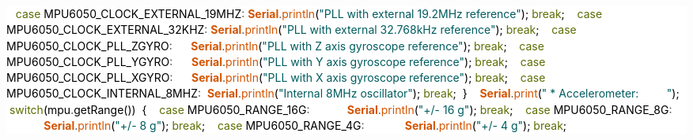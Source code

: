  &nbsp;&nbsp;&nbsp;<font color="#5e6d03">case</font> <font color="#000000">MPU6050_CLOCK_EXTERNAL_19MHZ</font><font color="#434f54">:</font> <b><font color="#d35400">Serial</font></b><font color="#434f54">.</font><font color="#d35400">println</font><font color="#000000">(</font><font color="#005c5f">&#34;PLL with external 19.2MHz reference&#34;</font><font color="#000000">)</font><font color="#000000">;</font> <font color="#5e6d03">break</font><font color="#000000">;</font>
 &nbsp;&nbsp;&nbsp;<font color="#5e6d03">case</font> <font color="#000000">MPU6050_CLOCK_EXTERNAL_32KHZ</font><font color="#434f54">:</font> <b><font color="#d35400">Serial</font></b><font color="#434f54">.</font><font color="#d35400">println</font><font color="#000000">(</font><font color="#005c5f">&#34;PLL with external 32.768kHz reference&#34;</font><font color="#000000">)</font><font color="#000000">;</font> <font color="#5e6d03">break</font><font color="#000000">;</font>
 &nbsp;&nbsp;&nbsp;<font color="#5e6d03">case</font> <font color="#000000">MPU6050_CLOCK_PLL_ZGYRO</font><font color="#434f54">:</font> &nbsp;&nbsp;&nbsp;&nbsp;&nbsp;<b><font color="#d35400">Serial</font></b><font color="#434f54">.</font><font color="#d35400">println</font><font color="#000000">(</font><font color="#005c5f">&#34;PLL with Z axis gyroscope reference&#34;</font><font color="#000000">)</font><font color="#000000">;</font> <font color="#5e6d03">break</font><font color="#000000">;</font>
 &nbsp;&nbsp;&nbsp;<font color="#5e6d03">case</font> <font color="#000000">MPU6050_CLOCK_PLL_YGYRO</font><font color="#434f54">:</font> &nbsp;&nbsp;&nbsp;&nbsp;&nbsp;<b><font color="#d35400">Serial</font></b><font color="#434f54">.</font><font color="#d35400">println</font><font color="#000000">(</font><font color="#005c5f">&#34;PLL with Y axis gyroscope reference&#34;</font><font color="#000000">)</font><font color="#000000">;</font> <font color="#5e6d03">break</font><font color="#000000">;</font>
 &nbsp;&nbsp;&nbsp;<font color="#5e6d03">case</font> <font color="#000000">MPU6050_CLOCK_PLL_XGYRO</font><font color="#434f54">:</font> &nbsp;&nbsp;&nbsp;&nbsp;&nbsp;<b><font color="#d35400">Serial</font></b><font color="#434f54">.</font><font color="#d35400">println</font><font color="#000000">(</font><font color="#005c5f">&#34;PLL with X axis gyroscope reference&#34;</font><font color="#000000">)</font><font color="#000000">;</font> <font color="#5e6d03">break</font><font color="#000000">;</font>
 &nbsp;&nbsp;&nbsp;<font color="#5e6d03">case</font> <font color="#000000">MPU6050_CLOCK_INTERNAL_8MHZ</font><font color="#434f54">:</font> &nbsp;<b><font color="#d35400">Serial</font></b><font color="#434f54">.</font><font color="#d35400">println</font><font color="#000000">(</font><font color="#005c5f">&#34;Internal 8MHz oscillator&#34;</font><font color="#000000">)</font><font color="#000000">;</font> <font color="#5e6d03">break</font><font color="#000000">;</font>
 &nbsp;<font color="#000000">}</font>
 &nbsp;
 &nbsp;<b><font color="#d35400">Serial</font></b><font color="#434f54">.</font><font color="#d35400">print</font><font color="#000000">(</font><font color="#005c5f">&#34; * Accelerometer: &nbsp;&nbsp;&nbsp;&nbsp;&nbsp;&nbsp;&nbsp;&nbsp;&#34;</font><font color="#000000">)</font><font color="#000000">;</font>
 &nbsp;<font color="#5e6d03">switch</font><font color="#000000">(</font><font color="#000000">mpu</font><font color="#434f54">.</font><font color="#000000">getRange</font><font color="#000000">(</font><font color="#000000">)</font><font color="#000000">)</font>
 &nbsp;<font color="#000000">{</font>
 &nbsp;&nbsp;&nbsp;<font color="#5e6d03">case</font> <font color="#000000">MPU6050_RANGE_16G</font><font color="#434f54">:</font> &nbsp;&nbsp;&nbsp;&nbsp;&nbsp;&nbsp;&nbsp;&nbsp;&nbsp;&nbsp;&nbsp;<b><font color="#d35400">Serial</font></b><font color="#434f54">.</font><font color="#d35400">println</font><font color="#000000">(</font><font color="#005c5f">&#34;+&#47;- 16 g&#34;</font><font color="#000000">)</font><font color="#000000">;</font> <font color="#5e6d03">break</font><font color="#000000">;</font>
 &nbsp;&nbsp;&nbsp;<font color="#5e6d03">case</font> <font color="#000000">MPU6050_RANGE_8G</font><font color="#434f54">:</font> &nbsp;&nbsp;&nbsp;&nbsp;&nbsp;&nbsp;&nbsp;&nbsp;&nbsp;&nbsp;&nbsp;&nbsp;<b><font color="#d35400">Serial</font></b><font color="#434f54">.</font><font color="#d35400">println</font><font color="#000000">(</font><font color="#005c5f">&#34;+&#47;- 8 g&#34;</font><font color="#000000">)</font><font color="#000000">;</font> <font color="#5e6d03">break</font><font color="#000000">;</font>
 &nbsp;&nbsp;&nbsp;<font color="#5e6d03">case</font> <font color="#000000">MPU6050_RANGE_4G</font><font color="#434f54">:</font> &nbsp;&nbsp;&nbsp;&nbsp;&nbsp;&nbsp;&nbsp;&nbsp;&nbsp;&nbsp;&nbsp;&nbsp;<b><font color="#d35400">Serial</font></b><font color="#434f54">.</font><font color="#d35400">println</font><font color="#000000">(</font><font color="#005c5f">&#34;+&#47;- 4 g&#34;</font><font color="#000000">)</font><font color="#000000">;</font> <font color="#5e6d03">break</font><font color="#000000">;</font>